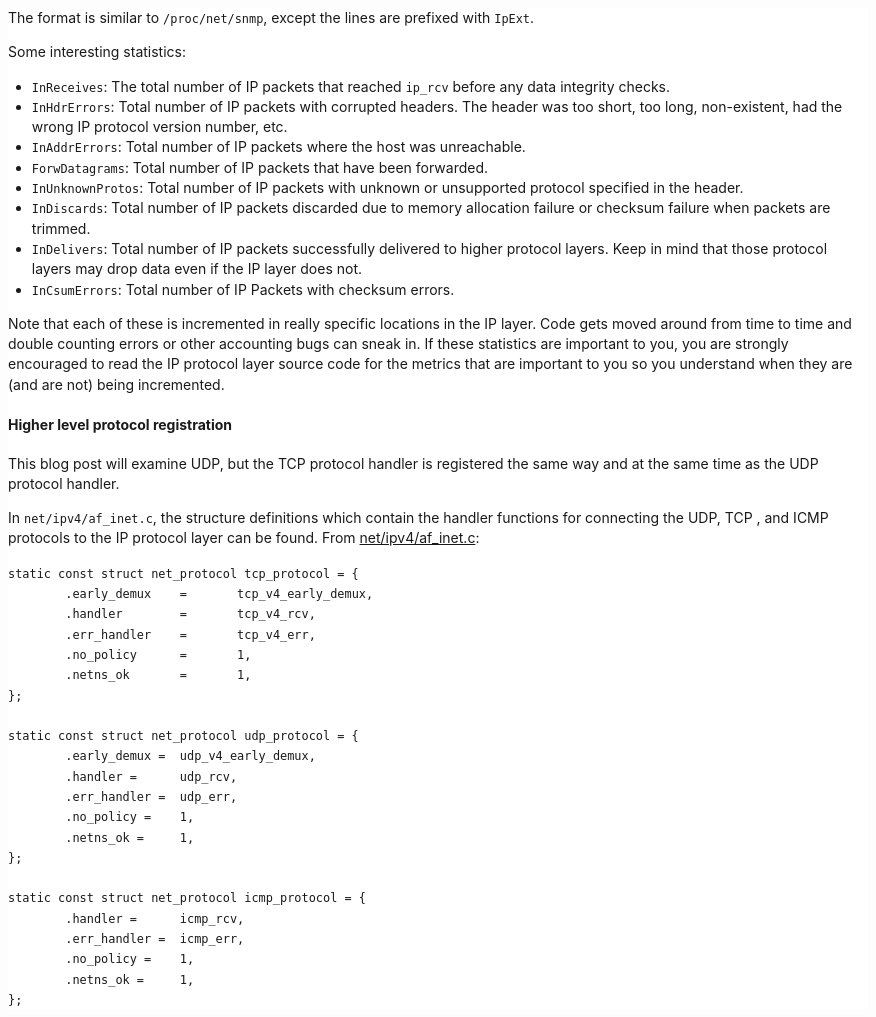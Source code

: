 The format is similar to `/proc/net/snmp`, except the lines are prefixed with `IpExt`.

Some interesting statistics:

- `InReceives`: The total number of IP packets that reached `ip_rcv` before any data integrity checks.
- `InHdrErrors`: Total number of IP packets with corrupted headers. The header was too short, too long, non-existent, had the wrong IP protocol version number, etc.
- `InAddrErrors`: Total number of IP packets where the host was unreachable.
- `ForwDatagrams`: Total number of IP packets that have been forwarded.
- `InUnknownProtos`: Total number of IP packets with unknown or unsupported protocol specified in the header.
- `InDiscards`: Total number of IP packets discarded due to memory allocation failure or checksum failure when packets are trimmed.
- `InDelivers`: Total number of IP packets successfully delivered to higher protocol layers. Keep in mind that those protocol layers may drop data even if the IP layer does not.
- `InCsumErrors`: Total number of IP Packets with checksum errors.

Note that each of these is incremented in really specific locations in the IP layer. Code gets moved around from time to time and double counting errors or other accounting bugs can sneak in. If these statistics are important to you, you are strongly encouraged to read the IP protocol layer source code for the metrics that are important to you so you understand when they are (and are not) being incremented.



#### Higher level protocol registration

This blog post will examine UDP, but the TCP protocol handler is registered the same way and at the same time as the UDP protocol handler.

In `net/ipv4/af_inet.c`, the structure definitions which contain the handler functions for connecting the UDP, TCP , and ICMP protocols to the IP protocol layer can be found. From [net/ipv4/af_inet.c](https://github.com/torvalds/linux/blob/v3.13/net/ipv4/af_inet.c#L1526-L1547):

```
static const struct net_protocol tcp_protocol = {
        .early_demux    =       tcp_v4_early_demux,
        .handler        =       tcp_v4_rcv,
        .err_handler    =       tcp_v4_err,
        .no_policy      =       1,
        .netns_ok       =       1,
};

static const struct net_protocol udp_protocol = {
        .early_demux =  udp_v4_early_demux,
        .handler =      udp_rcv,
        .err_handler =  udp_err,
        .no_policy =    1,
        .netns_ok =     1,
};

static const struct net_protocol icmp_protocol = {
        .handler =      icmp_rcv,
        .err_handler =  icmp_err,
        .no_policy =    1,
        .netns_ok =     1,
};
```
